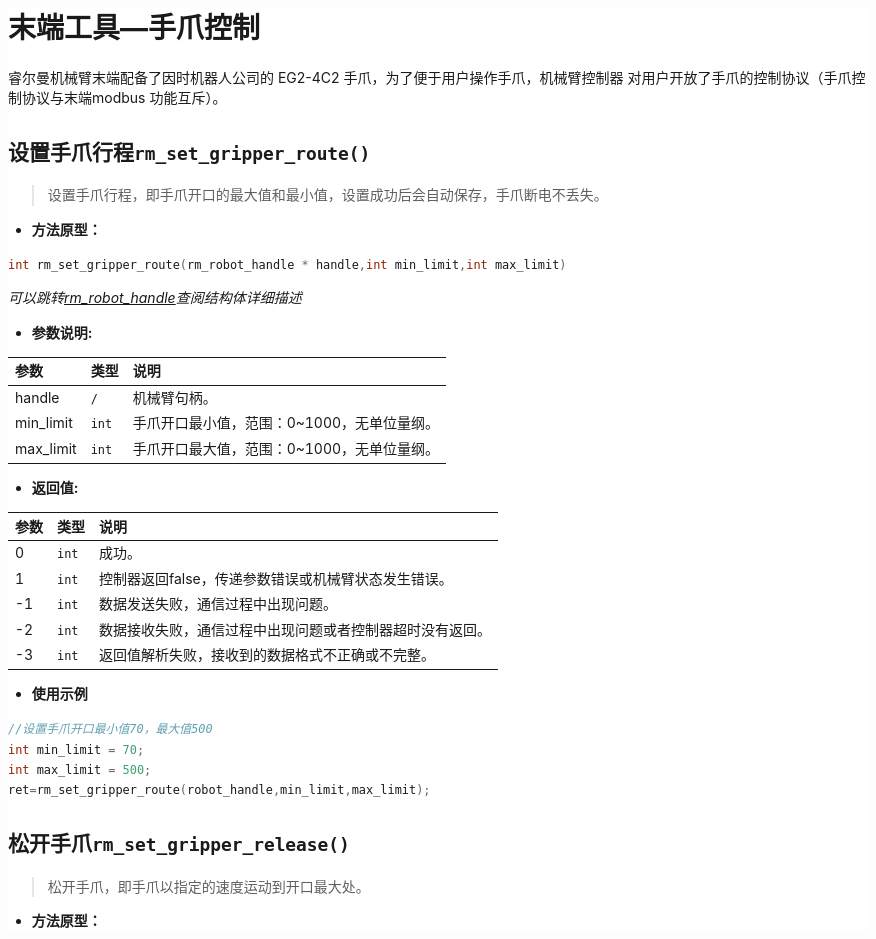 # 末端工具—手爪控制

睿尔曼机械臂末端配备了因时机器人公司的 EG2-4C2 手爪，为了便于用户操作手爪，机械臂控制器 对用户开放了手爪的控制协议（手爪控制协议与末端modbus 功能互斥）。



## 设置手爪行程`rm_set_gripper_route()`

>设置手爪行程，即手爪开口的最大值和最小值，设置成功后会自动保存，手爪断电不丢失。

- **方法原型：**

```C
int rm_set_gripper_route(rm_robot_handle * handle,int min_limit,int max_limit)
```

*可以跳转[rm_robot_handle](../struct/rm_robot_handle.md)查阅结构体详细描述*

- **参数说明:**

|   参数    |   类型    |   说明    |
| :--- | :--- | :--- |
|   handle  |    `/`    |    机械臂句柄。    |
|  min_limit  |    `int`    |    手爪开口最小值，范围：0~1000，无单位量纲。    |
|  max_limit  |    `int`    |    手爪开口最大值，范围：0~1000，无单位量纲。    |

- **返回值:**

|   参数    |   类型    |   说明    |
| :--- | :--- | :--- |
|   0  |    `int`    |    成功。    |
|   1  |    `int`    |    控制器返回false，传递参数错误或机械臂状态发生错误。    |
|  -1  |    `int`    |    数据发送失败，通信过程中出现问题。    |
|  -2  |    `int`    |    数据接收失败，通信过程中出现问题或者控制器超时没有返回。    |
|  -3  |    `int`    |    返回值解析失败，接收到的数据格式不正确或不完整。    |

- **使用示例**
  
```C
//设置手爪开口最小值70，最大值500
int min_limit = 70;
int max_limit = 500;
ret=rm_set_gripper_route(robot_handle,min_limit,max_limit);
```

## 松开手爪`rm_set_gripper_release()`

>松开手爪，即手爪以指定的速度运动到开口最大处。

- **方法原型：**
